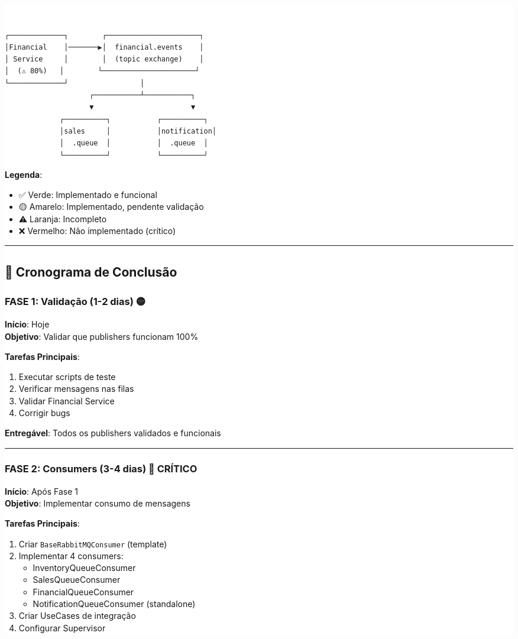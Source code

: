 ```


┌─────────────┐        ┌──────────────────────┐
│Financial    │───────▶│  financial.events    │
│ Service     │        │  (topic exchange)    │
│  (⚠️ 80%)   │        └──────────────────────┘
└─────────────┘                 │
                    ┌───────────┴───────────┐
                    ▼                       ▼
             ┌──────────┐           ┌──────────┐
             │sales     │           │notification│
             │  .queue  │           │  .queue  │
             └──────────┘           └──────────┘
```

**Legenda**:
- ✅ Verde: Implementado e funcional
- 🟡 Amarelo: Implementado, pendente validação
- ⚠️ Laranja: Incompleto
- ❌ Vermelho: Não implementado (crítico)

---

## 📅 Cronograma de Conclusão

### FASE 1: Validação (1-2 dias) 🟡
**Início**: Hoje  
**Objetivo**: Validar que publishers funcionam 100%

**Tarefas Principais**:
1. Executar scripts de teste
2. Verificar mensagens nas filas
3. Validar Financial Service
4. Corrigir bugs

**Entregável**: Todos os publishers validados e funcionais

---

### FASE 2: Consumers (3-4 dias) 🔴 CRÍTICO
**Início**: Após Fase 1  
**Objetivo**: Implementar consumo de mensagens

**Tarefas Principais**:
1. Criar `BaseRabbitMQConsumer` (template)
2. Implementar 4 consumers:
   - InventoryQueueConsumer
   - SalesQueueConsumer
   - FinancialQueueConsumer
   - NotificationQueueConsumer (standalone)
3. Criar UseCases de integração
4. Configurar Supervisor
